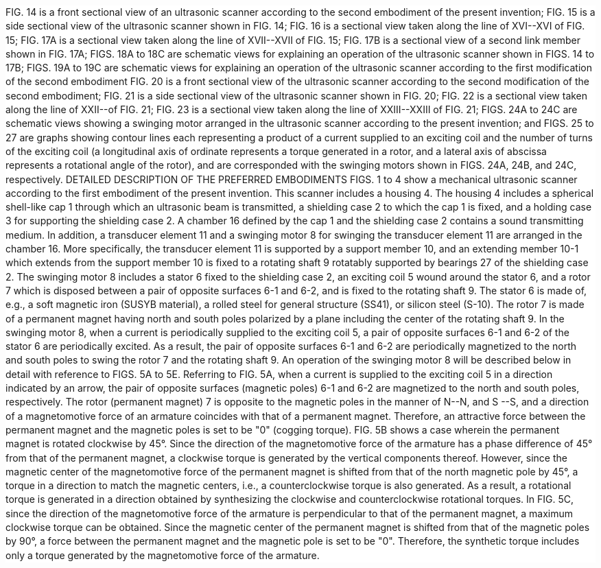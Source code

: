 FIG. 14 is a front sectional view of an ultrasonic scanner according to the second embodiment of the present invention;
FIG. 15 is a side sectional view of the ultrasonic scanner shown in FIG. 14;
FIG. 16 is a sectional view taken along the line of XVI--XVI of FIG. 15;
FIG. 17A is a sectional view taken along the line of XVII--XVII of FIG. 15;
FIG. 17B is a sectional view of a second link member shown in FIG. 17A;
FIGS. 18A to 18C are schematic views for explaining an operation of the ultrasonic scanner shown in FIGS. 14 to 17B;
FIGS. 19A to 19C are schematic views for explaining an operation of the ultrasonic scanner according to the first modification of the second embodiment
FIG. 20 is a front sectional view of the ultrasonic scanner according to the second modification of the second embodiment;
FIG. 21 is a side sectional view of the ultrasonic scanner shown in FIG. 20;
FIG. 22 is a sectional view taken along the line of XXII--of FIG. 21;
FIG. 23 is a sectional view taken along the line of XXIII--XXIII of FIG. 21;
FIGS. 24A to 24C are schematic views showing a swinging motor arranged in the ultrasonic scanner according to the present invention; and
FIGS. 25 to 27 are graphs showing contour lines each representing a product of a current supplied to an exciting coil and the number of turns of the exciting coil (a longitudinal axis of ordinate represents a torque generated in a rotor, and a lateral axis of abscissa represents a rotational angle of the rotor), and are corresponded with the swinging motors shown in FIGS. 24A, 24B, and 24C, respectively.
DETAILED DESCRIPTION OF THE PREFERRED EMBODIMENTS
FIGS. 1 to 4 show a mechanical ultrasonic scanner according to the first embodiment of the present invention. This scanner includes a housing 4. The housing 4 includes a spherical shell-like cap 1 through which an ultrasonic beam is transmitted, a shielding case 2 to which the cap 1 is fixed, and a holding case 3 for supporting the shielding case 2.
A chamber 16 defined by the cap 1 and the shielding case 2 contains a sound transmitting medium. In addition, a transducer element 11 and a swinging motor 8 for swinging the transducer element 11 are arranged in the chamber 16. More specifically, the transducer element 11 is supported by a support member 10, and an extending member 10-1 which extends from the support member 10 is fixed to a rotating shaft 9 rotatably supported by bearings 27 of the shielding case 2.
The swinging motor 8 includes a stator 6 fixed to the shielding case 2, an exciting coil 5 wound around the stator 6, and a rotor 7 which is disposed between a pair of opposite surfaces 6-1 and 6-2, and is fixed to the rotating shaft 9. The stator 6 is made of, e.g., a soft magnetic iron (SUSYB material), a rolled steel for general structure (SS41), or silicon steel (S-10). The rotor 7 is made of a permanent magnet having north and south poles polarized by a plane including the center of the rotating shaft 9.
In the swinging motor 8, when a current is periodically supplied to the exciting coil 5, a pair of opposite surfaces 6-1 and 6-2 of the stator 6 are periodically excited. As a result, the pair of opposite surfaces 6-1 and 6-2 are periodically magnetized to the north and south poles to swing the rotor 7 and the rotating shaft 9.
An operation of the swinging motor 8 will be described below in detail with reference to FIGS. 5A to 5E.
Referring to FIG. 5A, when a current is supplied to the exciting coil 5 in a direction indicated by an arrow, the pair of opposite surfaces (magnetic poles) 6-1 and 6-2 are magnetized to the north and south poles, respectively. The rotor (permanent magnet) 7 is opposite to the magnetic poles in the manner of N--N, and S --S, and a direction of a magnetomotive force of an armature coincides with that of a permanent magnet. Therefore, an attractive force between the permanent magnet and the magnetic poles is set to be "0" (cogging torque).
FIG. 5B shows a case wherein the permanent magnet is rotated clockwise by 45°. Since the direction of the magnetomotive force of the armature has a phase difference of 45° from that of the permanent magnet, a clockwise torque is generated by the vertical components thereof. However, since the magnetic center of the magnetomotive force of the permanent magnet is shifted from that of the north magnetic pole by 45°, a torque in a direction to match the magnetic centers, i.e., a counterclockwise torque is also generated. As a result, a rotational torque is generated in a direction obtained by synthesizing the clockwise and counterclockwise rotational torques.
In FIG. 5C, since the direction of the magnetomotive force of the armature is perpendicular to that of the permanent magnet, a maximum clockwise torque can be obtained. Since the magnetic center of the permanent magnet is shifted from that of the magnetic poles by 90°, a force between the permanent magnet and the magnetic pole is set to be "0". Therefore, the synthetic torque includes only a torque generated by the magnetomotive force of the armature.